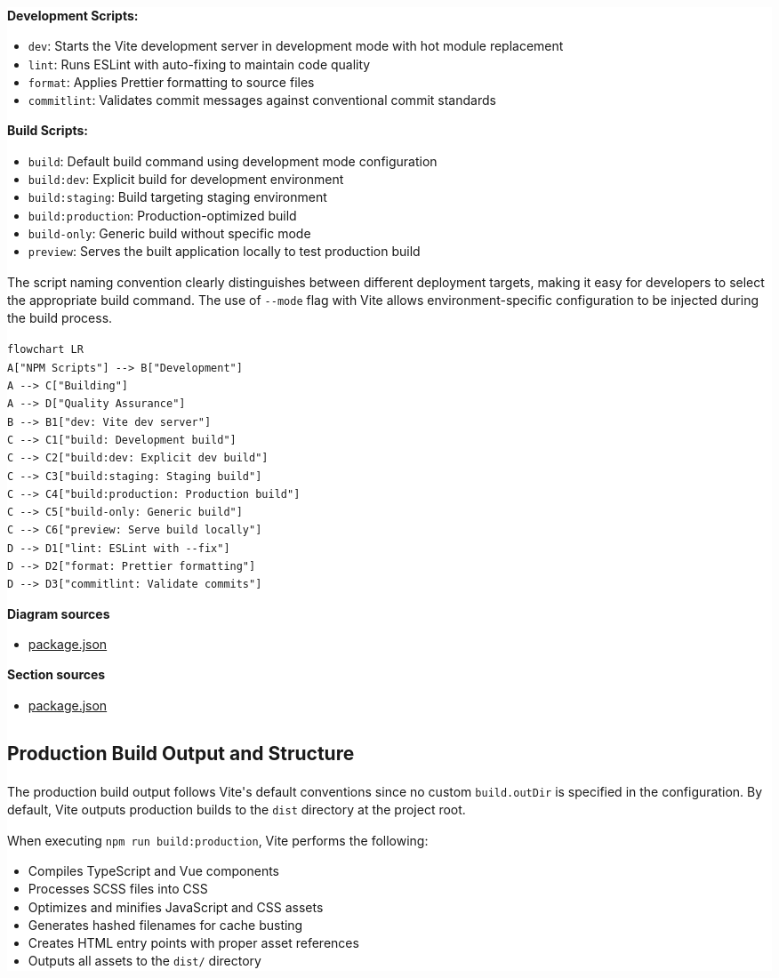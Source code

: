**Development Scripts:**
- `dev`: Starts the Vite development server in development mode with hot module replacement
- `lint`: Runs ESLint with auto-fixing to maintain code quality
- `format`: Applies Prettier formatting to source files
- `commitlint`: Validates commit messages against conventional commit standards

**Build Scripts:**
- `build`: Default build command using development mode configuration
- `build:dev`: Explicit build for development environment
- `build:staging`: Build targeting staging environment
- `build:production`: Production-optimized build
- `build-only`: Generic build without specific mode
- `preview`: Serves the built application locally to test production build

The script naming convention clearly distinguishes between different deployment targets, making it easy for developers to select the appropriate build command. The use of `--mode` flag with Vite allows environment-specific configuration to be injected during the build process.

```mermaid
flowchart LR
A["NPM Scripts"] --> B["Development"]
A --> C["Building"]
A --> D["Quality Assurance"]
B --> B1["dev: Vite dev server"]
C --> C1["build: Development build"]
C --> C2["build:dev: Explicit dev build"]
C --> C3["build:staging: Staging build"]
C --> C4["build:production: Production build"]
C --> C5["build-only: Generic build"]
C --> C6["preview: Serve build locally"]
D --> D1["lint: ESLint with --fix"]
D --> D2["format: Prettier formatting"]
D --> D3["commitlint: Validate commits"]
```

**Diagram sources**
- [package.json](file://package.json#L1-L62)

**Section sources**
- [package.json](file://package.json#L1-L62)

## Production Build Output and Structure

The production build output follows Vite's default conventions since no custom `build.outDir` is specified in the configuration. By default, Vite outputs production builds to the `dist` directory at the project root.

When executing `npm run build:production`, Vite performs the following:
- Compiles TypeScript and Vue components
- Processes SCSS files into CSS
- Optimizes and minifies JavaScript and CSS assets
- Generates hashed filenames for cache busting
- Creates HTML entry points with proper asset references
- Outputs all assets to the `dist/` directory

